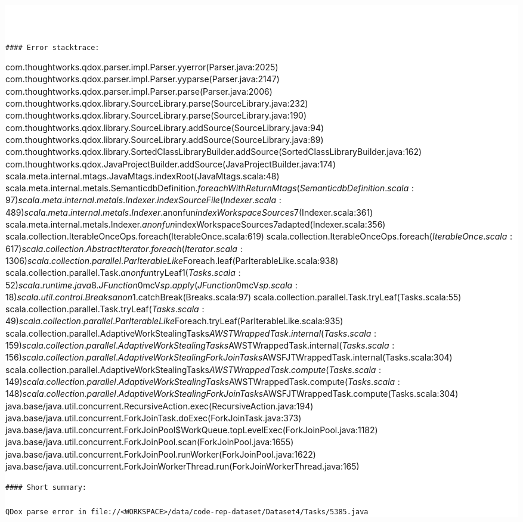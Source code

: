 ```



#### Error stacktrace:

```
com.thoughtworks.qdox.parser.impl.Parser.yyerror(Parser.java:2025)
	com.thoughtworks.qdox.parser.impl.Parser.yyparse(Parser.java:2147)
	com.thoughtworks.qdox.parser.impl.Parser.parse(Parser.java:2006)
	com.thoughtworks.qdox.library.SourceLibrary.parse(SourceLibrary.java:232)
	com.thoughtworks.qdox.library.SourceLibrary.parse(SourceLibrary.java:190)
	com.thoughtworks.qdox.library.SourceLibrary.addSource(SourceLibrary.java:94)
	com.thoughtworks.qdox.library.SourceLibrary.addSource(SourceLibrary.java:89)
	com.thoughtworks.qdox.library.SortedClassLibraryBuilder.addSource(SortedClassLibraryBuilder.java:162)
	com.thoughtworks.qdox.JavaProjectBuilder.addSource(JavaProjectBuilder.java:174)
	scala.meta.internal.mtags.JavaMtags.indexRoot(JavaMtags.scala:48)
	scala.meta.internal.metals.SemanticdbDefinition$.foreachWithReturnMtags(SemanticdbDefinition.scala:97)
	scala.meta.internal.metals.Indexer.indexSourceFile(Indexer.scala:489)
	scala.meta.internal.metals.Indexer.$anonfun$indexWorkspaceSources$7(Indexer.scala:361)
	scala.meta.internal.metals.Indexer.$anonfun$indexWorkspaceSources$7$adapted(Indexer.scala:356)
	scala.collection.IterableOnceOps.foreach(IterableOnce.scala:619)
	scala.collection.IterableOnceOps.foreach$(IterableOnce.scala:617)
	scala.collection.AbstractIterator.foreach(Iterator.scala:1306)
	scala.collection.parallel.ParIterableLike$Foreach.leaf(ParIterableLike.scala:938)
	scala.collection.parallel.Task.$anonfun$tryLeaf$1(Tasks.scala:52)
	scala.runtime.java8.JFunction0$mcV$sp.apply(JFunction0$mcV$sp.scala:18)
	scala.util.control.Breaks$$anon$1.catchBreak(Breaks.scala:97)
	scala.collection.parallel.Task.tryLeaf(Tasks.scala:55)
	scala.collection.parallel.Task.tryLeaf$(Tasks.scala:49)
	scala.collection.parallel.ParIterableLike$Foreach.tryLeaf(ParIterableLike.scala:935)
	scala.collection.parallel.AdaptiveWorkStealingTasks$AWSTWrappedTask.internal(Tasks.scala:159)
	scala.collection.parallel.AdaptiveWorkStealingTasks$AWSTWrappedTask.internal$(Tasks.scala:156)
	scala.collection.parallel.AdaptiveWorkStealingForkJoinTasks$AWSFJTWrappedTask.internal(Tasks.scala:304)
	scala.collection.parallel.AdaptiveWorkStealingTasks$AWSTWrappedTask.compute(Tasks.scala:149)
	scala.collection.parallel.AdaptiveWorkStealingTasks$AWSTWrappedTask.compute$(Tasks.scala:148)
	scala.collection.parallel.AdaptiveWorkStealingForkJoinTasks$AWSFJTWrappedTask.compute(Tasks.scala:304)
	java.base/java.util.concurrent.RecursiveAction.exec(RecursiveAction.java:194)
	java.base/java.util.concurrent.ForkJoinTask.doExec(ForkJoinTask.java:373)
	java.base/java.util.concurrent.ForkJoinPool$WorkQueue.topLevelExec(ForkJoinPool.java:1182)
	java.base/java.util.concurrent.ForkJoinPool.scan(ForkJoinPool.java:1655)
	java.base/java.util.concurrent.ForkJoinPool.runWorker(ForkJoinPool.java:1622)
	java.base/java.util.concurrent.ForkJoinWorkerThread.run(ForkJoinWorkerThread.java:165)
```
#### Short summary: 

QDox parse error in file://<WORKSPACE>/data/code-rep-dataset/Dataset4/Tasks/5385.java